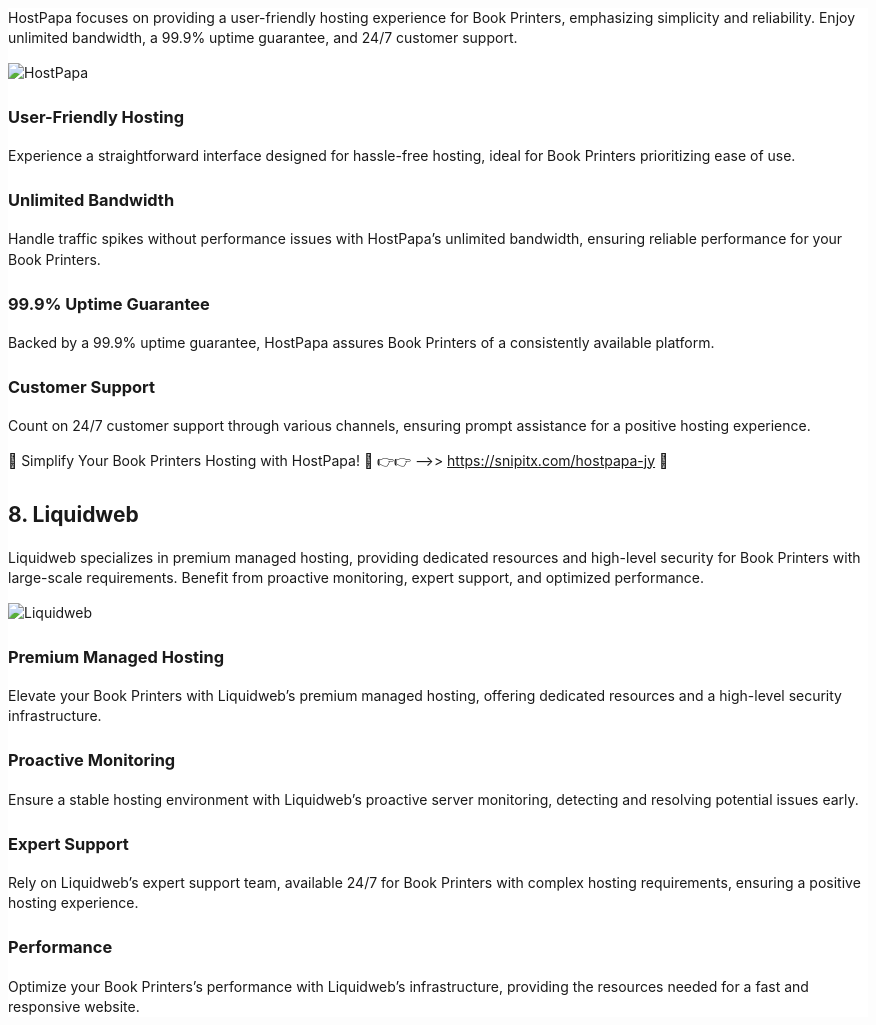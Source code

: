 HostPapa focuses on providing a user-friendly hosting experience for Book Printers, emphasizing simplicity and reliability. Enjoy unlimited bandwidth, a 99.9% uptime guarantee, and 24/7 customer support.

![HostPapa](https://i.imgur.com/ouDTkvl.jpeg "HostPapa Hosting")

### User-Friendly Hosting
Experience a straightforward interface designed for hassle-free hosting, ideal for Book Printers prioritizing ease of use.

### Unlimited Bandwidth
Handle traffic spikes without performance issues with HostPapa’s unlimited bandwidth, ensuring reliable performance for your Book Printers.

### 99.9% Uptime Guarantee
Backed by a 99.9% uptime guarantee, HostPapa assures Book Printers of a consistently available platform.

### Customer Support
Count on 24/7 customer support through various channels, ensuring prompt assistance for a positive hosting experience.

🌈 Simplify Your Book Printers Hosting with HostPapa! 🚀
👉👉 -->> https://snipitx.com/hostpapa-jy 🚀

## 8. Liquidweb

Liquidweb specializes in premium managed hosting, providing dedicated resources and high-level security for Book Printers with large-scale requirements. Benefit from proactive monitoring, expert support, and optimized performance.

![Liquidweb](https://i.imgur.com/4IvT9SC.jpeg "Liquidweb Hosting")

### Premium Managed Hosting
Elevate your Book Printers with Liquidweb’s premium managed hosting, offering dedicated resources and a high-level security infrastructure.

### Proactive Monitoring
Ensure a stable hosting environment with Liquidweb’s proactive server monitoring, detecting and resolving potential issues early.

### Expert Support
Rely on Liquidweb’s expert support team, available 24/7 for Book Printers with complex hosting requirements, ensuring a positive hosting experience.

### Performance
Optimize your Book Printers’s performance with Liquidweb’s infrastructure, providing the resources needed for a fast and responsive website.
